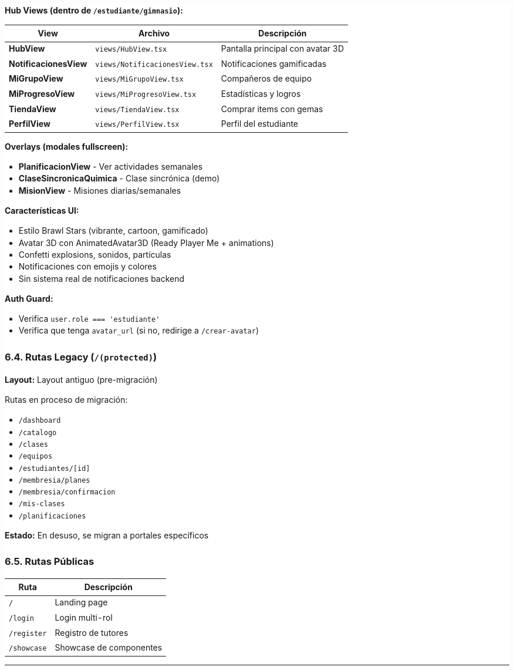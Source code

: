 **Hub Views (dentro de `/estudiante/gimnasio`):**

| View | Archivo | Descripción |
|------|---------|-------------|
| **HubView** | `views/HubView.tsx` | Pantalla principal con avatar 3D |
| **NotificacionesView** | `views/NotificacionesView.tsx` | Notificaciones gamificadas |
| **MiGrupoView** | `views/MiGrupoView.tsx` | Compañeros de equipo |
| **MiProgresoView** | `views/MiProgresoView.tsx` | Estadísticas y logros |
| **TiendaView** | `views/TiendaView.tsx` | Comprar items con gemas |
| **PerfilView** | `views/PerfilView.tsx` | Perfil del estudiante |

**Overlays (modales fullscreen):**
- **PlanificacionView** - Ver actividades semanales
- **ClaseSincronicaQuimica** - Clase sincrónica (demo)
- **MisionView** - Misiones diarias/semanales

**Características UI:**
- Estilo Brawl Stars (vibrante, cartoon, gamificado)
- Avatar 3D con AnimatedAvatar3D (Ready Player Me + animations)
- Confetti explosions, sonidos, partículas
- Notificaciones con emojis y colores
- Sin sistema real de notificaciones backend

**Auth Guard:**
- Verifica `user.role === 'estudiante'`
- Verifica que tenga `avatar_url` (si no, redirige a `/crear-avatar`)

### 6.4. Rutas Legacy (`/(protected)`)

**Layout:** Layout antiguo (pre-migración)

Rutas en proceso de migración:
- `/dashboard`
- `/catalogo`
- `/clases`
- `/equipos`
- `/estudiantes/[id]`
- `/membresia/planes`
- `/membresia/confirmacion`
- `/mis-clases`
- `/planificaciones`

**Estado:** En desuso, se migran a portales específicos

### 6.5. Rutas Públicas

| Ruta | Descripción |
|------|-------------|
| `/` | Landing page |
| `/login` | Login multi-rol |
| `/register` | Registro de tutores |
| `/showcase` | Showcase de componentes |

---